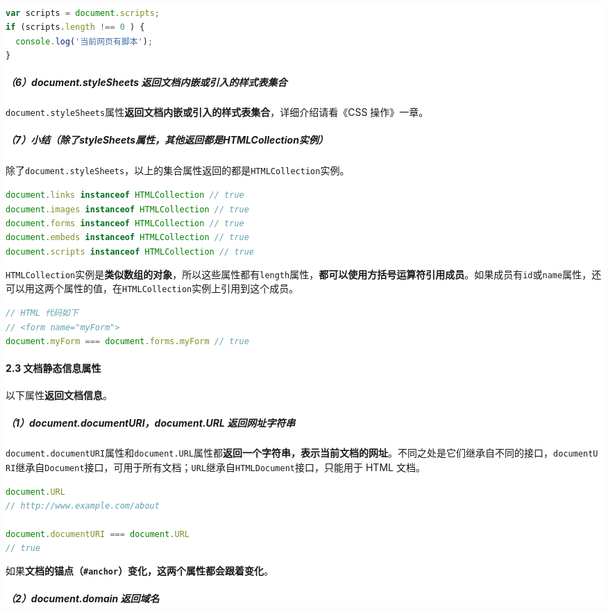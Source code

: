 ```js
var scripts = document.scripts;
if (scripts.length !== 0 ) {
  console.log('当前网页有脚本');
}
```



##### （6）document.styleSheets 返回文档内嵌或引入的样式表集合

`document.styleSheets`属性**返回文档内嵌或引入的样式表集合**，详细介绍请看《CSS 操作》一章。



##### （7）小结（除了styleSheets属性，其他返回都是HTMLCollection实例）

除了`document.styleSheets`，以上的集合属性返回的都是`HTMLCollection`实例。

```js
document.links instanceof HTMLCollection // true
document.images instanceof HTMLCollection // true
document.forms instanceof HTMLCollection // true
document.embeds instanceof HTMLCollection // true
document.scripts instanceof HTMLCollection // true
```

`HTMLCollection`实例是**类似数组的对象**，所以这些属性都有`length`属性，**都可以使用方括号运算符引用成员**。如果成员有`id`或`name`属性，还可以用这两个属性的值，在`HTMLCollection`实例上引用到这个成员。

```js
// HTML 代码如下
// <form name="myForm">
document.myForm === document.forms.myForm // true
```



#### 2.3 文档静态信息属性

以下属性**返回文档信息**。

##### （1）document.documentURI，document.URL 返回网址字符串

`document.documentURI`属性和`document.URL`属性都**返回一个字符串，表示当前文档的网址**。不同之处是它们继承自不同的接口，`documentURI`继承自`Document`接口，可用于所有文档；`URL`继承自`HTMLDocument`接口，只能用于 HTML 文档。

```js
document.URL
// http://www.example.com/about

document.documentURI === document.URL
// true
```

如果**文档的锚点（`#anchor`）变化，这两个属性都会跟着变化**。



##### （2）document.domain 返回域名
